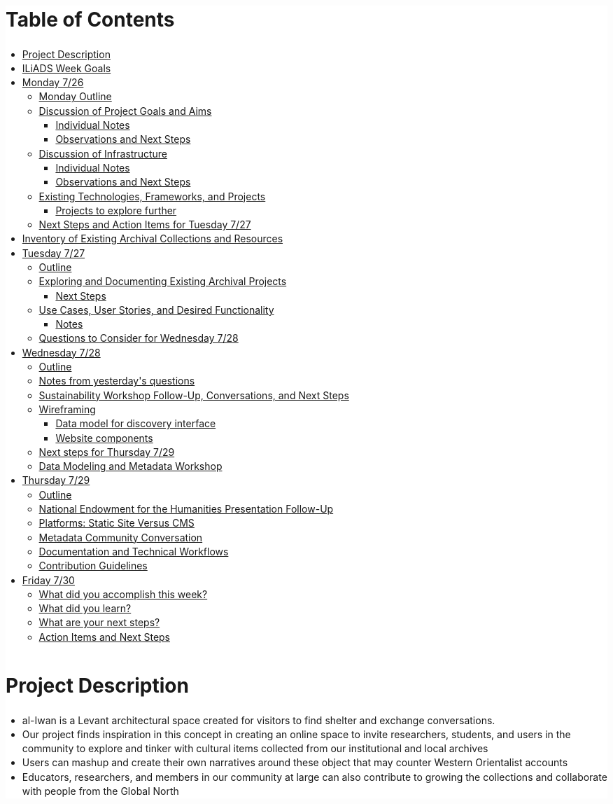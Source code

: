 # Table of Contents
- [Project Description](#project-description)
- [ILiADS Week Goals](#iliads-week-goals)
- [Monday 7/26](#monday-726)
  * [Monday Outline](#monday-outline) 
  * [Discussion of Project Goals and Aims](#discussion-of-project-goals-and-aims)
    * [Individual Notes](#space-for-individual-notes)
    * [Observations and Next Steps](#project-goals-and-aims-initial-observations--next-steps)
  * [Discussion of Infrastructure](#discussion-of-infrastructure)
    * [Individual Notes](#individual-notes)
    * [Observations and Next Steps](#infrastructure-initial-observations--next-steps)
  * [Existing Technologies, Frameworks, and Projects](#existing-technologies-frameworks-and-projects)
    *  [Projects to explore further](#existing-technologies-frameworks-projects-initial-observations--next-steps)
  * [Next Steps and Action Items for Tuesday 7/27](#next-steps--action-items-for-tuesday-727)
- [Inventory of Existing Archival Collections and Resources](#inventory-of-existing-archival-collectionsresources)
- [Tuesday 7/27](#tuesday-727)
  * [Outline](#tuesday-outline)
  * [Exploring and Documenting Existing Archival Projects](#exploring-and-documenting-existing-archival-projects)
    *  [Next Steps](#next-steps)
  * [Use Cases, User Stories, and Desired Functionality](#use-cases-user-stories-and-desired-functionality)
    * [Notes](#notes)
  * [Questions to Consider for Wednesday 7/28](#questions-to-consider-for-wednesday-728)
- [Wednesday 7/28](#wednesday-728)
  * [Outline](#wednesdasy-outline)
  * [Notes from yesterday's questions](#notes-from-yesterdays-questions)
  * [Sustainability Workshop Follow-Up, Conversations, and Next Steps](#sustainability-workshop-follow-up-conversations-and-next-steps)
  * [Wireframing](#wireframing)
    * [Data model for discovery interface](#data-model-for-discovery-interface)
    * [Website components](#website-components)
  * [Next steps for Thursday 7/29](#next-steps-for-thursday-729)
  * [Data Modeling and Metadata Workshop](#modeling-and-metadata-workshop)
- [Thursday 7/29](#thursday-729)
  * [Outline](#thursday-outline)
  * [National Endowment for the Humanities Presentation Follow-Up](#neh-presentation-follow-up)
  * [Platforms: Static Site Versus CMS](#platforms-static-site-versus-cms)
  * [Metadata Community Conversation](#metadata-community-conversation)
  * [Documentation and Technical Workflows](#documentation-and-technical-workflows)
  * [Contribution Guidelines](#contribution-guidelines)
- [Friday 7/30](#friday-730)
  * [What did you accomplish this week?](#what-did-you-accomplish-this-week)
  * [What did you learn?](#what-did-you-learn)
  * [What are your next steps?](#what-are-your-next-steps)
  * [Action Items and Next Steps](#action-items-and-next-steps)   

# Project Description
- al-Iwan is a Levant architectural space created for visitors to find shelter and exchange conversations.
- Our project finds inspiration in this concept in creating an online space to invite researchers, students, and users in the community to explore and tinker with cultural items collected from our institutional and local archives
- Users can mashup and create their own narratives around these object that may counter Western Orientalist accounts
- Educators, researchers, and members in our community at large can also contribute to growing the collections and collaborate with people from the Global North
